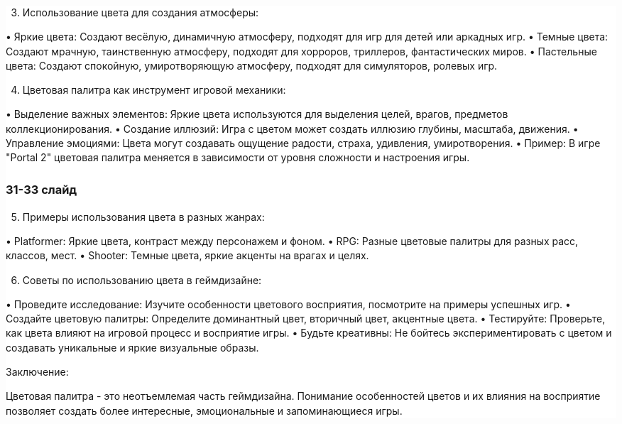 3. Использование цвета для создания атмосферы:

• Яркие цвета: Создают весёлую, динамичную атмосферу, подходят для игр для детей или аркадных игр.
• Темные цвета: Создают мрачную, таинственную атмосферу, подходят для хорроров, триллеров, фантастических миров.
• Пастельные цвета: Создают спокойную, умиротворяющую атмосферу, подходят для симуляторов, ролевых игр.

4. Цветовая палитра как инструмент игровой механики:

• Выделение важных элементов: Яркие цвета используются для выделения целей, врагов, предметов коллекционирования.
• Создание иллюзий: Игра с цветом может создать иллюзию глубины, масштаба, движения.
• Управление эмоциями: Цвета могут создавать ощущение радости, страха, удивления, умиротворения.
• Пример: В игре "Portal 2" цветовая палитра меняется в зависимости от уровня сложности и настроения игры.

### 31-33 слайд

5. Примеры использования цвета в разных жанрах:

• Platformer: Яркие цвета, контраст между персонажем и фоном.
• RPG: Разные цветовые палитры для разных расс, классов, мест.
• Shooter: Темные цвета, яркие акценты на врагах и целях.

6. Советы по использованию цвета в геймдизайне:

• Проведите исследование: Изучите особенности цветового восприятия, посмотрите на примеры успешных игр.
• Создайте цветовую палитры: Определите доминантный цвет, вторичный цвет, акцентные цвета.
• Тестируйте: Проверьте, как цвета влияют на игровой процесс и восприятие игры.
• Будьте креативны: Не бойтесь экспериментировать с цветом и создавать уникальные и яркие визуальные образы.

Заключение:

Цветовая палитра - это неотъемлемая часть геймдизайна. Понимание особенностей цветов и их влияния на восприятие позволяет создать более интересные, эмоциональные и запоминающиеся игры.

